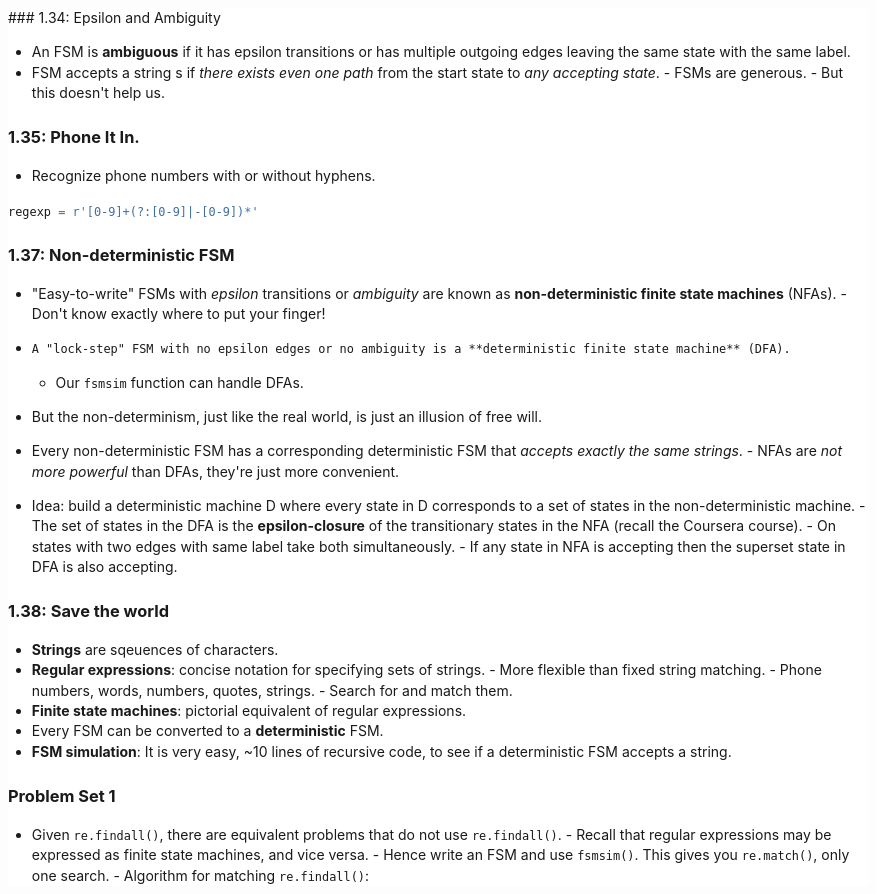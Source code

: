 ### 1.34: Epsilon and Ambiguity

-    An FSM is **ambiguous** if it has epsilon transitions or has multiple outgoing edges leaving the same state with the same label.
-    FSM accepts a string s if *there exists even one path* from the start state to *any accepting state*.
    -    FSMs are generous.
    -    But this doesn't help us.

### 1.35: Phone It In.

-    Recognize phone numbers with or without hyphens.

```python
regexp = r'[0-9]+(?:[0-9]|-[0-9])*'
```

### 1.37: Non-deterministic FSM

-    "Easy-to-write" FSMs with *epsilon* transitions or *ambiguity* are known as **non-deterministic finite state machines** (NFAs).
    -    Don't know exactly where to put your finger!
-     A "lock-step" FSM with no epsilon edges or no ambiguity is a **deterministic finite state machine** (DFA).
    -    Our `fsmsim` function can handle DFAs.
    
-    But the non-determinism, just like the real world, is just an illusion of free will.    
-    Every non-deterministic FSM has a corresponding deterministic FSM that *accepts exactly the same strings*.
    -    NFAs are *not more powerful* than DFAs, they're just more convenient.

-    Idea: build a deterministic machine D where every state in D corresponds to a set of states in the non-deterministic machine.
    -    The set of states in the DFA is the **epsilon-closure** of the transitionary states in the NFA (recall the Coursera course).
    -    On states with two edges with same label take both simultaneously.
    -    If any state in NFA is accepting then the superset state in DFA is also accepting.

### 1.38: Save the world

-    **Strings** are sqeuences of characters.
-    **Regular expressions**: concise notation for specifying sets of strings.
    -    More flexible than fixed string matching. 
    -    Phone numbers, words, numbers, quotes, strings.
    -    Search for and match them.
-    **Finite state machines**: pictorial equivalent of regular expressions.
-    Every FSM can be converted to a **deterministic** FSM.
-    **FSM simulation**: It is very easy, ~10 lines of recursive code, to see if a deterministic FSM accepts a string.

### Problem Set 1

-    Given `re.findall()`, there are equivalent problems that do not use `re.findall()`.
    -    Recall that regular expressions may be expressed as finite state machines, and vice versa.
    -    Hence write an FSM and use `fsmsim()`. This gives you `re.match()`, only one search.
    -    Algorithm for matching `re.findall()`:
